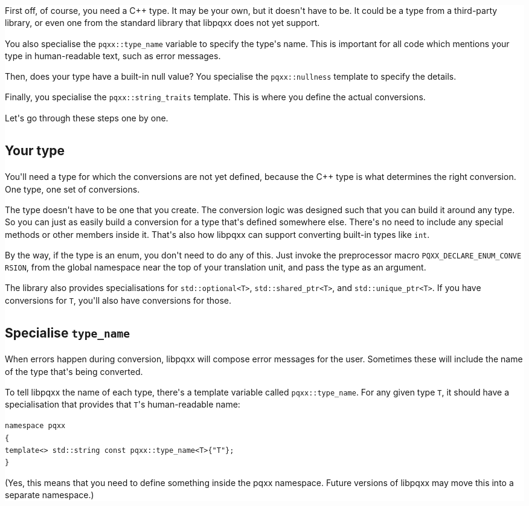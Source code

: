 First off, of course, you need a C++ type.  It may be your own, but it
doesn't have to be.  It could be a type from a third-party library, or even one
from the standard library that libpqxx does not yet support.

You also specialise the `pqxx::type_name` variable to specify the type's name.
This is important for all code which mentions your type in human-readable text,
such as error messages.

Then, does your type have a built-in null value?  You specialise the
`pqxx::nullness` template to specify the details.

Finally, you specialise the `pqxx::string_traits` template.  This is where you
define the actual conversions.

Let's go through these steps one by one.


Your type
---------

You'll need a type for which the conversions are not yet defined, because the
C++ type is what determines the right conversion.  One type, one set of
conversions.

The type doesn't have to be one that you create.  The conversion logic was
designed such that you can build it around any type.  So you can just as
easily build a conversion for a type that's defined somewhere else.  There's
no need to include any special methods or other members inside it.  That's also
how libpqxx can support converting built-in types like `int`.

By the way, if the type is an enum, you don't need to do any of this.  Just
invoke the preprocessor macro `PQXX_DECLARE_ENUM_CONVERSION`, from the global
namespace near the top of your translation unit, and pass the type as an
argument.

The library also provides specialisations for `std::optional<T>`,
`std::shared_ptr<T>`, and `std::unique_ptr<T>`.  If you have conversions for
`T`, you'll also have conversions for those.


Specialise `type_name`
----------------------

When errors happen during conversion, libpqxx will compose error messages for
the user.  Sometimes these will include the name of the type that's being
converted.

To tell libpqxx the name of each type, there's a template variable called
`pqxx::type_name`.  For any given type `T`, it should have a specialisation
that provides that `T`'s human-readable name:

    namespace pqxx
    {
    template<> std::string const pqxx::type_name<T>{"T"};
    }

(Yes, this means that you need to define something inside the pqxx namespace.
Future versions of libpqxx may move this into a separate namespace.)
